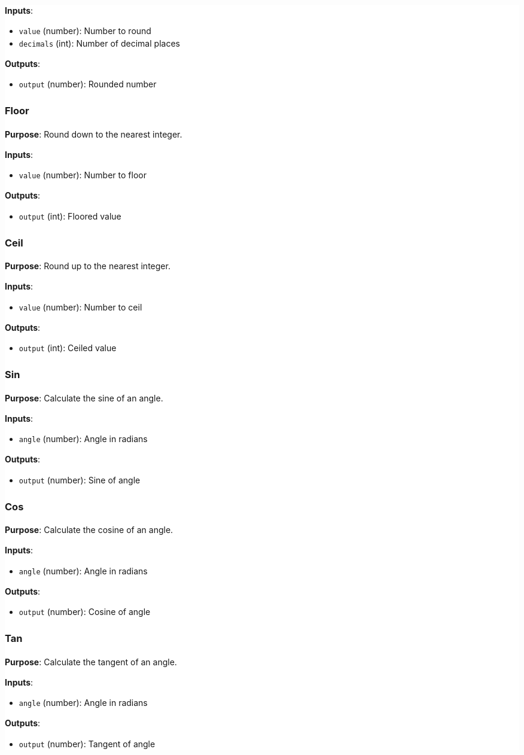 **Inputs**:
- `value` (number): Number to round
- `decimals` (int): Number of decimal places

**Outputs**:
- `output` (number): Rounded number

### Floor

**Purpose**: Round down to the nearest integer.

**Inputs**:
- `value` (number): Number to floor

**Outputs**:
- `output` (int): Floored value

### Ceil

**Purpose**: Round up to the nearest integer.

**Inputs**:
- `value` (number): Number to ceil

**Outputs**:
- `output` (int): Ceiled value

### Sin

**Purpose**: Calculate the sine of an angle.

**Inputs**:
- `angle` (number): Angle in radians

**Outputs**:
- `output` (number): Sine of angle

### Cos

**Purpose**: Calculate the cosine of an angle.

**Inputs**:
- `angle` (number): Angle in radians

**Outputs**:
- `output` (number): Cosine of angle

### Tan

**Purpose**: Calculate the tangent of an angle.

**Inputs**:
- `angle` (number): Angle in radians

**Outputs**:
- `output` (number): Tangent of angle
